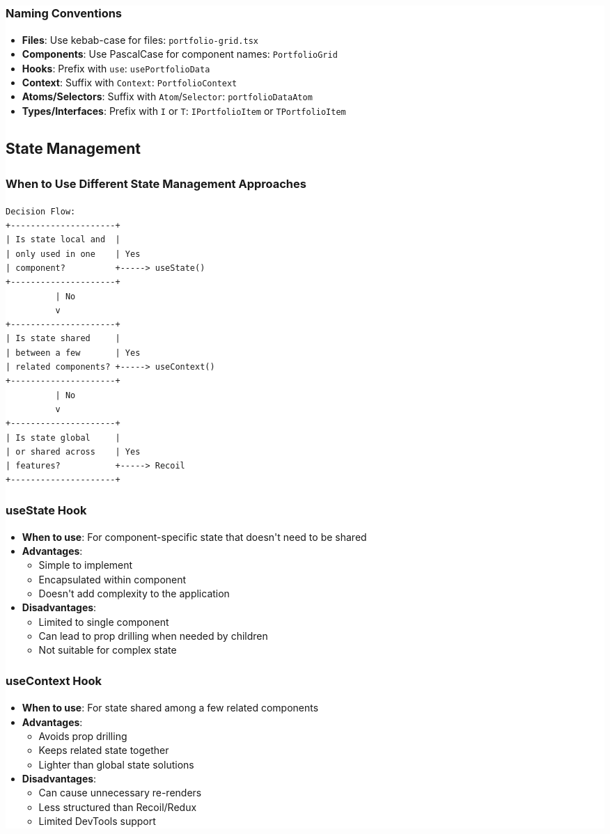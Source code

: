 ### Naming Conventions

- **Files**: Use kebab-case for files: `portfolio-grid.tsx`
- **Components**: Use PascalCase for component names: `PortfolioGrid`
- **Hooks**: Prefix with `use`: `usePortfolioData`
- **Context**: Suffix with `Context`: `PortfolioContext`
- **Atoms/Selectors**: Suffix with `Atom`/`Selector`: `portfolioDataAtom`
- **Types/Interfaces**: Prefix with `I` or `T`: `IPortfolioItem` or `TPortfolioItem`

## State Management

### When to Use Different State Management Approaches

```
Decision Flow:
+---------------------+
| Is state local and  |
| only used in one    | Yes
| component?          +-----> useState()
+---------------------+
          | No
          v
+---------------------+
| Is state shared     |
| between a few       | Yes
| related components? +-----> useContext()
+---------------------+
          | No
          v
+---------------------+
| Is state global     |
| or shared across    | Yes
| features?           +-----> Recoil
+---------------------+
```

### useState Hook
- **When to use**: For component-specific state that doesn't need to be shared
- **Advantages**: 
  - Simple to implement
  - Encapsulated within component
  - Doesn't add complexity to the application
- **Disadvantages**:
  - Limited to single component
  - Can lead to prop drilling when needed by children
  - Not suitable for complex state

### useContext Hook
- **When to use**: For state shared among a few related components
- **Advantages**:
  - Avoids prop drilling
  - Keeps related state together
  - Lighter than global state solutions
- **Disadvantages**:
  - Can cause unnecessary re-renders
  - Less structured than Recoil/Redux
  - Limited DevTools support

